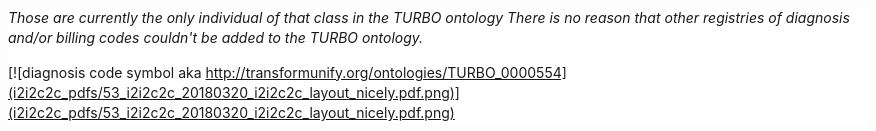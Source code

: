 _Those are currently the only individual of that class in the TURBO ontology There is no reason that other registries of diagnosis and/or billing codes couldn't be added to the TURBO ontology._

[![diagnosis code symbol aka http://transformunify.org/ontologies/TURBO_0000554](i2i2c2c_pdfs/53_i2i2c2c_20180320_i2i2c2c_layout_nicely.pdf.png)](i2i2c2c_pdfs/53_i2i2c2c_20180320_i2i2c2c_layout_nicely.pdf.png)
